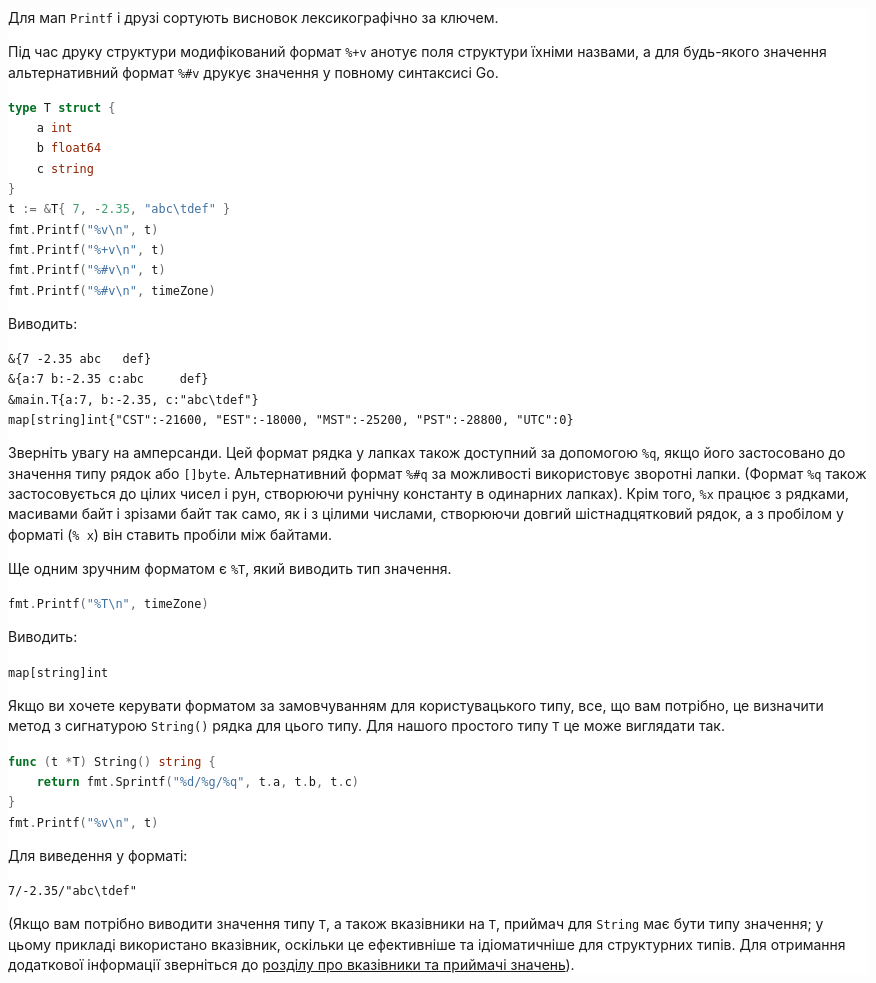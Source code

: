 Для мап `Printf` і друзі сортують висновок лексикографічно за ключем.

Під час друку структури модифікований формат `%+v` анотує поля структури їхніми назвами, а для будь-якого значення альтернативний формат `%#v` друкує значення у повному синтаксисі Go.
```go
type T struct {
    a int
    b float64
    c string
}
t := &T{ 7, -2.35, "abc\tdef" }
fmt.Printf("%v\n", t)
fmt.Printf("%+v\n", t)
fmt.Printf("%#v\n", t)
fmt.Printf("%#v\n", timeZone)
```
Виводить:
```
&{7 -2.35 abc   def}
&{a:7 b:-2.35 c:abc     def}
&main.T{a:7, b:-2.35, c:"abc\tdef"}
map[string]int{"CST":-21600, "EST":-18000, "MST":-25200, "PST":-28800, "UTC":0}
```

Зверніть увагу на амперсанди. Цей формат рядка у лапках також доступний за допомогою `%q`, якщо його застосовано до значення типу рядок або `[]byte`. Альтернативний формат `%#q` за можливості використовує зворотні лапки. (Формат `%q` також застосовується до цілих чисел і рун, створюючи рунічну константу в одинарних лапках). Крім того, `%x` працює з рядками, масивами байт і зрізами байт так само, як і з цілими числами, створюючи довгий шістнадцятковий рядок, а з пробілом у форматі (`% x`) він ставить пробіли між байтами.

Ще одним зручним форматом є `%T`, який виводить тип значення.
```go
fmt.Printf("%T\n", timeZone)
```
Виводить:
```
map[string]int
```

Якщо ви хочете керувати форматом за замовчуванням для користувацького типу, все, що вам потрібно, це визначити метод з сигнатурою `String()` рядка для цього типу. Для нашого простого типу `T` це може виглядати так.
```go
func (t *T) String() string {
    return fmt.Sprintf("%d/%g/%q", t.a, t.b, t.c)
}
fmt.Printf("%v\n", t)
```
Для виведення у форматі:
```
7/-2.35/"abc\tdef"
```

(Якщо вам потрібно виводити значення типу `T`, а також вказівники на `T`, приймач для `String` має бути типу значення; у цьому прикладі використано вказівник, оскільки це ефективніше та ідіоматичніше для структурних типів. Для отримання додаткової інформації зверніться до [розділу про вказівники та приймачі значень](https://github.com/vladyslavpavlenko/effective-go-ua/blob/main/09.%20Методи.md#Методи)).
